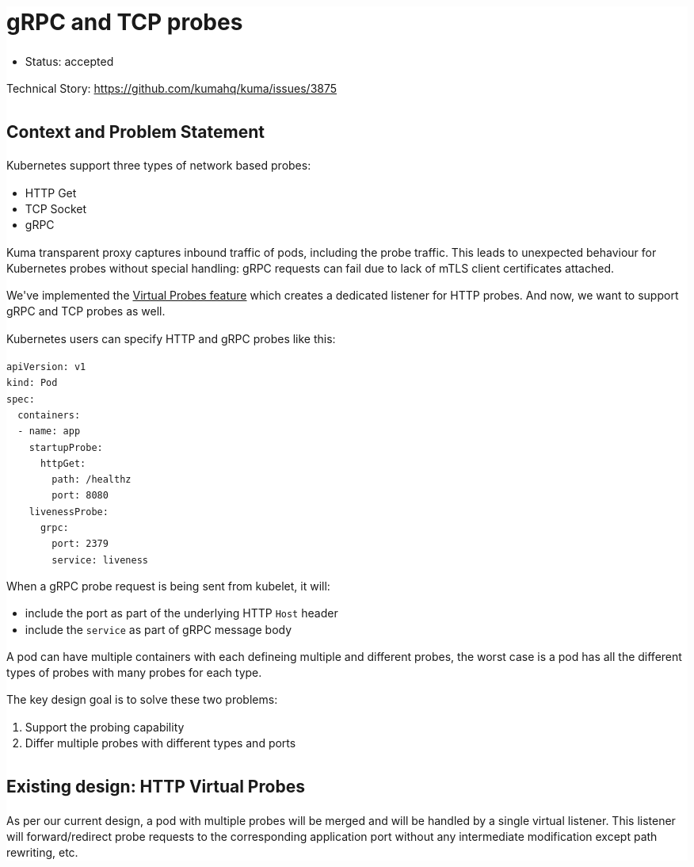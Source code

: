 # gRPC and TCP probes

- Status: accepted

Technical Story: https://github.com/kumahq/kuma/issues/3875

## Context and Problem Statement

Kubernetes support three types of network based probes:
- HTTP Get
- TCP Socket
- gRPC

Kuma transparent proxy captures inbound traffic of pods, including the probe traffic. This leads to unexpected behaviour for Kubernetes probes without special handling: gRPC requests can fail due to lack of mTLS client certificates attached.

We've implemented the [Virtual Probes feature](https://kuma.io/docs/2.6.x/policies/service-health-probes/#virtual-probes) which creates a dedicated listener for HTTP probes. And now, we want to support gRPC and TCP probes as well.

Kubernetes users can specify HTTP and gRPC probes like this:

```
apiVersion: v1
kind: Pod
spec:
  containers:
  - name: app
    startupProbe:
      httpGet:
        path: /healthz
        port: 8080
    livenessProbe:
      grpc:
        port: 2379
        service: liveness
```

When a gRPC probe request is being sent from kubelet, it will:
- include the port as part of the underlying HTTP `Host` header 
- include the `service` as part of gRPC message body

A pod can have multiple containers with each defineing multiple and different probes, the worst case is a pod has all the different types of probes with many probes for each type. 

The key design goal is to solve these two problems:

1. Support the probing capability
2. Differ multiple probes with different types and ports

## Existing design: HTTP Virtual Probes

As per our current design, a pod with multiple probes will be merged and will be handled by a single virtual listener. This listener will forward/redirect probe requests to the corresponding application port without any intermediate modification except path rewriting, etc.
